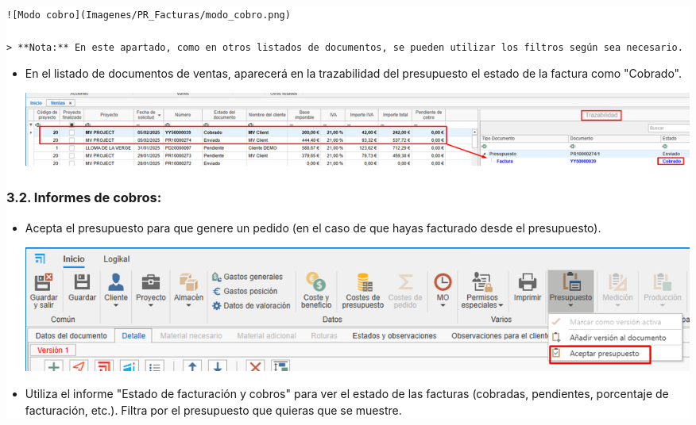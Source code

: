     ![Modo cobro](Imagenes/PR_Facturas/modo_cobro.png)

    > **Nota:** En este apartado, como en otros listados de documentos, se pueden utilizar los filtros según sea necesario.

- En el listado de documentos de ventas, aparecerá en la trazabilidad del presupuesto el estado de la factura como "Cobrado".

    ![Cobro estado](Imagenes/PR_Facturas/cobrado_estado.png)

### 3.2. Informes de cobros:  

- Acepta el presupuesto para que genere un pedido (en el caso de que hayas facturado desde el presupuesto).

    ![Aceptar presupuesto](Imagenes/PR_Facturas/acceptar_presupuesto.png)

- Utiliza el informe "Estado de facturación y cobros" para ver el estado de las facturas (cobradas, pendientes, porcentaje de facturación, etc.). Filtra por el presupuesto que quieras que se muestre.
